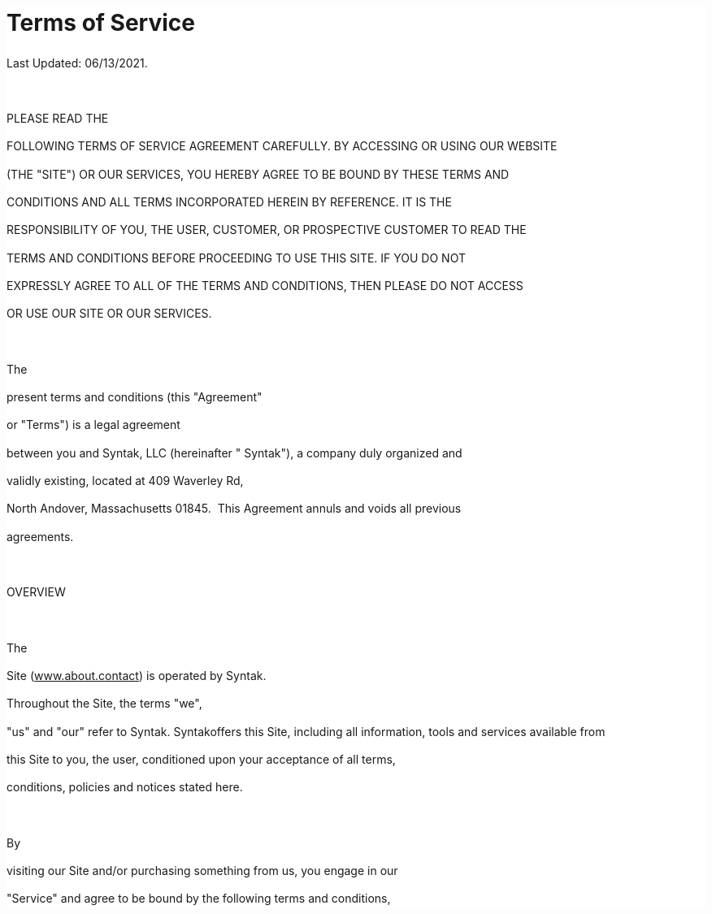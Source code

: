 # Terms of Service



Last Updated: 06/13/2021.

 

PLEASE READ THE

FOLLOWING TERMS OF SERVICE AGREEMENT CAREFULLY. BY ACCESSING OR USING OUR WEBSITE

(THE "SITE") OR OUR SERVICES, YOU HEREBY AGREE TO BE BOUND BY THESE TERMS AND

CONDITIONS AND ALL TERMS INCORPORATED HEREIN BY REFERENCE. IT IS THE

RESPONSIBILITY OF YOU, THE USER, CUSTOMER, OR PROSPECTIVE CUSTOMER TO READ THE

TERMS AND CONDITIONS BEFORE PROCEEDING TO USE THIS SITE. IF YOU DO NOT

EXPRESSLY AGREE TO ALL OF THE TERMS AND CONDITIONS, THEN PLEASE DO NOT ACCESS

OR USE OUR SITE OR OUR SERVICES.

 

The

present terms and conditions (this "Agreement"

or "Terms") is a legal agreement

between you and Syntak, LLC (hereinafter " Syntak"), a company duly organized and

validly existing, located at 409 Waverley Rd,

North Andover, Massachusetts 01845.  This Agreement annuls and voids all previous

agreements.

 

OVERVIEW

 

The

Site (www.about.contact) is operated by Syntak.

Throughout the Site, the terms "we",

"us" and "our" refer to Syntak. Syntakoffers this Site, including all information, tools and services available from

this Site to you, the user, conditioned upon your acceptance of all terms,

conditions, policies and notices stated here.

 

By

visiting our Site and/or purchasing something from us, you engage in our

"Service" and agree to be bound by the following terms and conditions,
